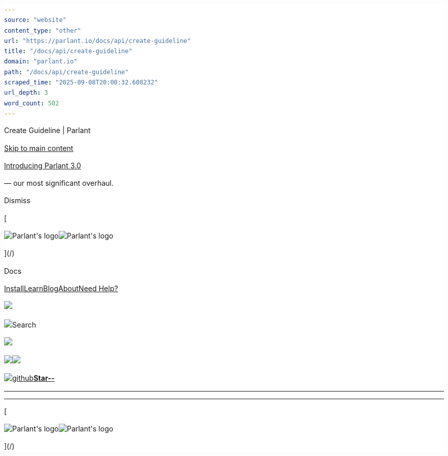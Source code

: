 ```yaml
---
source: "website"
content_type: "other"
url: "https://parlant.io/docs/api/create-guideline"
title: "/docs/api/create-guideline"
domain: "parlant.io"
path: "/docs/api/create-guideline"
scraped_time: "2025-09-08T20:00:32.608232"
url_depth: 3
word_count: 502
---
```


Create Guideline | Parlant

[Skip to main content](#__docusaurus_skipToContent_fallback)

[Introducing Parlant 3.0](/blog/parlant-3-0-release)

— our most significant overhaul.

Dismiss

[

![Parlant's logo](/logo/logo-full.png)![Parlant's logo](/logo/logo-full.png)

](/)

Docs

[Install](/docs/quickstart/installation)[Learn](/docs/quickstart/motivation)[Blog](/blog)[About](/docs/about)[Need Help?](/contact)

![](/img/icons/search.svg)

![](/img/icons/search.svg)Search

![](/img/icons/menu.svg)

[![](/img/icons/x.svg)](https://x.com/EmcieCo)[![](/img/icons/discord.svg)](https://discord.gg/duxWqxKk6J)

[![github](/img/icons/github.svg)**Star**](https://github.com/emcie-co/parlant)[**\--**](https://github.com/emcie-co/parlant)

* * *

* * *

[

![Parlant's logo](/logo/logo-full.png)![Parlant's logo](/logo/logo-full.png)

](/)
